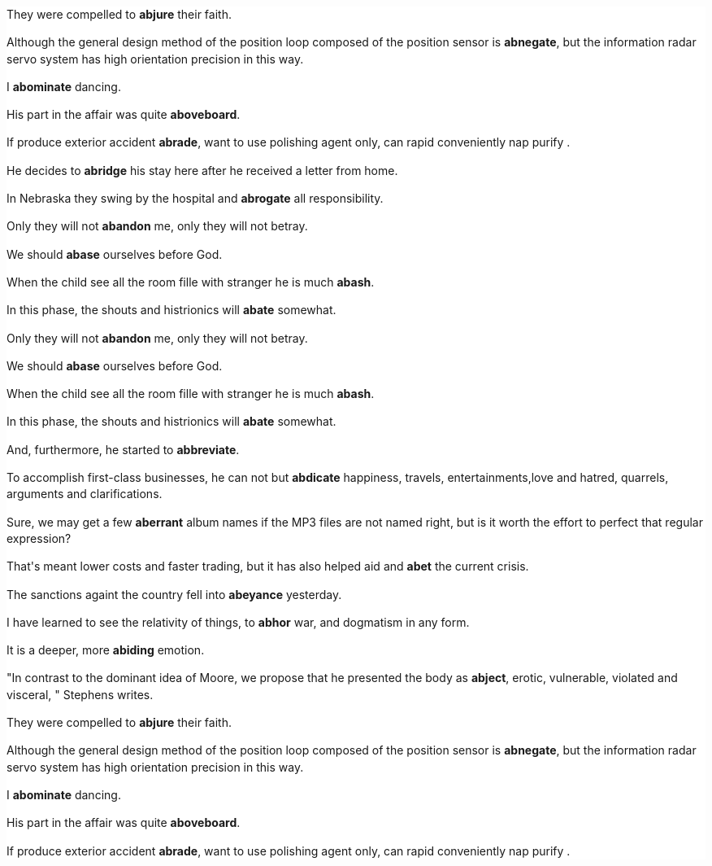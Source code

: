 They were compelled to **abjure** their faith.

Although the general design method of the position loop composed of the position sensor is **abnegate**, but the information radar servo system has high orientation precision in this way.

I **abominate** dancing.

His part in the affair was quite **aboveboard**.

If produce exterior accident **abrade**, want to use polishing agent only, can rapid conveniently nap purify .

He decides to **abridge** his stay here after he received a letter from home.

In Nebraska they swing by the hospital and **abrogate** all responsibility.

Only they will not **abandon** me, only they will not betray.

We should **abase** ourselves before God.

When the child see all the room fille with stranger he is much **abash**.

In this phase, the shouts and histrionics will **abate** somewhat.

Only they will not **abandon** me, only they will not betray.

We should **abase** ourselves before God.

When the child see all the room fille with stranger he is much **abash**.

In this phase, the shouts and histrionics will **abate** somewhat.

And, furthermore, he started to **abbreviate**.

To accomplish first-class businesses, he can not but **abdicate** happiness, travels, entertainments,love and hatred, quarrels, arguments and clarifications.

Sure, we may get a few **aberrant** album names if the MP3 files are not named right, but is it worth the effort to perfect that regular expression?

That's meant lower costs and faster trading, but it has also helped aid and **abet** the current crisis.

The sanctions againt the country fell into **abeyance** yesterday.

I have learned to see the relativity of things, to **abhor** war, and dogmatism in any form.

It is a deeper, more **abiding** emotion.

"In contrast to the dominant idea of Moore, we propose that he presented the body as **abject**, erotic, vulnerable, violated and visceral, " Stephens writes.

They were compelled to **abjure** their faith.

Although the general design method of the position loop composed of the position sensor is **abnegate**, but the information radar servo system has high orientation precision in this way.

I **abominate** dancing.

His part in the affair was quite **aboveboard**.

If produce exterior accident **abrade**, want to use polishing agent only, can rapid conveniently nap purify .
